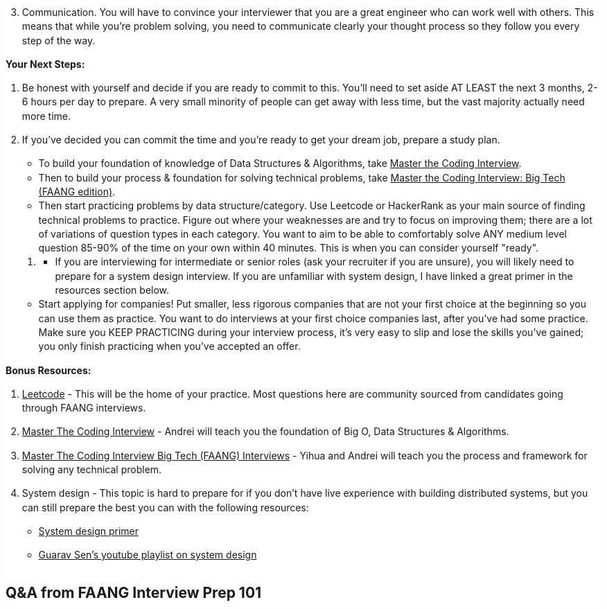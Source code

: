 3. Communication. You will have to convince your interviewer that you are a great engineer who can work well with others. This means that while you’re problem solving, you need to communicate clearly your thought process so they follow you every step of the way.

**Your Next Steps:**

1. Be honest with yourself and decide if you are ready to commit to this. You’ll need to set aside AT LEAST the next 3 months, 2-6 hours per day to prepare. A very small minority of people can get away with less time, but the vast majority actually need more time.

2. If you’ve decided you can commit the time and you’re ready to get your dream job, prepare a study plan.

   - To build your foundation of knowledge of Data Structures & Algorithms, take [Master the Coding Interview](https://academy.zerotomastery.io/courses/enrolled/700474).
   - Then to build your process & foundation for solving technical problems, take [Master the Coding Interview: Big Tech (FAANG edition)](https://academy.zerotomastery.io/courses/enrolled/1132099).
   - Then start practicing problems by data structure/category. Use Leetcode or HackerRank as your main source of finding technical problems to practice. Figure out where your weaknesses are and try to focus on improving them; there are a lot of variations of question types in each category. You want to aim to be able to comfortably solve ANY medium level question 85-90% of the time on your own within 40 minutes. This is when you can consider yourself "ready".


   1. - If you are interviewing for intermediate or senior roles (ask your recruiter if you are unsure), you will likely need to prepare for a system design interview. If you are unfamiliar with system design, I have linked a great primer in the resources section below.

   - Start applying for companies! Put smaller, less rigorous companies that are not your first choice at the beginning so you can use them as practice. You want to do interviews at your first choice companies last, after you’ve had some practice. Make sure you KEEP PRACTICING during your interview process, it’s very easy to slip and lose the skills you’ve gained; you only finish practicing when you’ve accepted an offer.

**Bonus Resources:**

1. [Leetcode](https://leetcode.com/) - This will be the home of your practice. Most questions here are community sourced from candidates going through FAANG interviews.

2. [Master The Coding Interview](https://academy.zerotomastery.io/courses/enrolled/700474) - Andrei will teach you the foundation of Big O, Data Structures & Algorithms.

3. [Master The Coding Interview Big Tech (FAANG) Interviews](https://academy.zerotomastery.io/courses/enrolled/1132099) - Yihua and Andrei will teach you the process and framework for solving any technical problem.

4. System design - This topic is hard to prepare for if you don’t have live experience with building distributed systems, but you can still prepare the best you can with the following resources:

   - [System design primer](https://github.com/donnemartin/system-design-primer)

   - [Guarav Sen’s youtube playlist on system design](https://www.youtube.com/playlist?list=PLMCXHnjXnTnvo6alSjVkgxV-VH6EPyvoX)



## Q&A from FAANG Interview Prep 101
